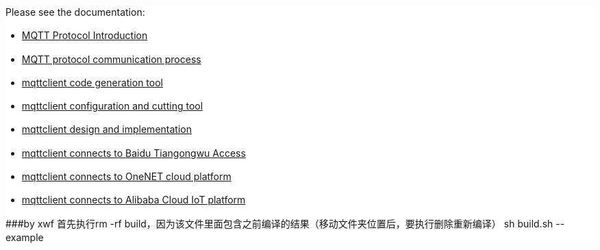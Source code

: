 Please see the documentation:

- [MQTT Protocol Introduction](./docs/mqtt-introduction.md)

- [MQTT protocol communication process](./docs/mqtt-communication.md)

- [mqttclient code generation tool](./docs/mqtt-tool.md)

- [mqttclient configuration and cutting tool](./docs/mqtt-config.md)

- [mqttclient design and implementation](./docs/mqtt-design.md)

- [mqttclient connects to Baidu Tiangongwu Access](./docs/mqtt-baidu.md)

- [mqttclient connects to OneNET cloud platform](./docs/mqtt-onenet.md)

- [mqttclient connects to Alibaba Cloud IoT platform](./docs/mqtt-aliyun.md)



###by xwf
首先执行rm -rf build，因为该文件里面包含之前编译的结果（移动文件夹位置后，要执行删除重新编译）
sh build.sh --example